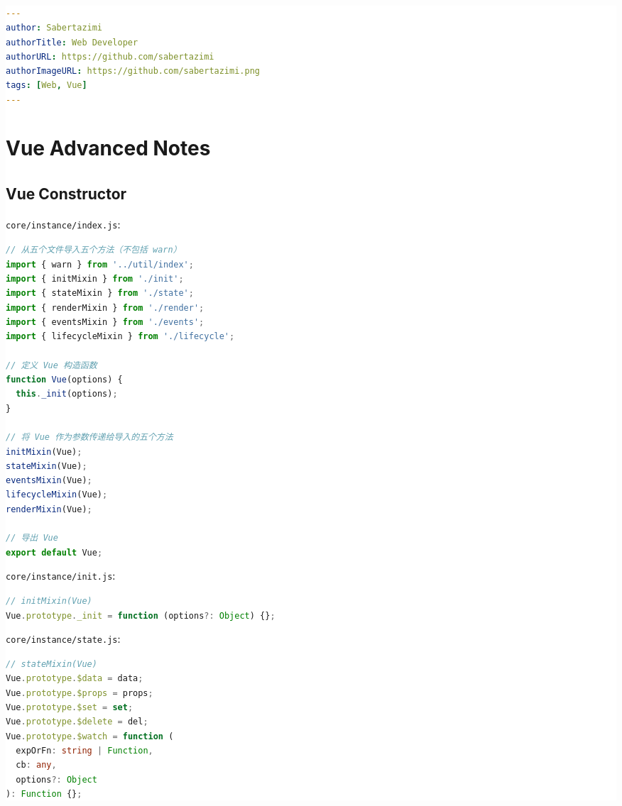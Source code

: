 ```yaml
---
author: Sabertazimi
authorTitle: Web Developer
authorURL: https://github.com/sabertazimi
authorImageURL: https://github.com/sabertazimi.png
tags: [Web, Vue]
---
```


# Vue Advanced Notes

## Vue Constructor

`core/instance/index.js`:

```ts
// 从五个文件导入五个方法（不包括 warn）
import { warn } from '../util/index';
import { initMixin } from './init';
import { stateMixin } from './state';
import { renderMixin } from './render';
import { eventsMixin } from './events';
import { lifecycleMixin } from './lifecycle';

// 定义 Vue 构造函数
function Vue(options) {
  this._init(options);
}

// 将 Vue 作为参数传递给导入的五个方法
initMixin(Vue);
stateMixin(Vue);
eventsMixin(Vue);
lifecycleMixin(Vue);
renderMixin(Vue);

// 导出 Vue
export default Vue;
```

`core/instance/init.js`:

```ts
// initMixin(Vue)
Vue.prototype._init = function (options?: Object) {};
```

`core/instance/state.js`:

```ts
// stateMixin(Vue)
Vue.prototype.$data = data;
Vue.prototype.$props = props;
Vue.prototype.$set = set;
Vue.prototype.$delete = del;
Vue.prototype.$watch = function (
  expOrFn: string | Function,
  cb: any,
  options?: Object
): Function {};
```
